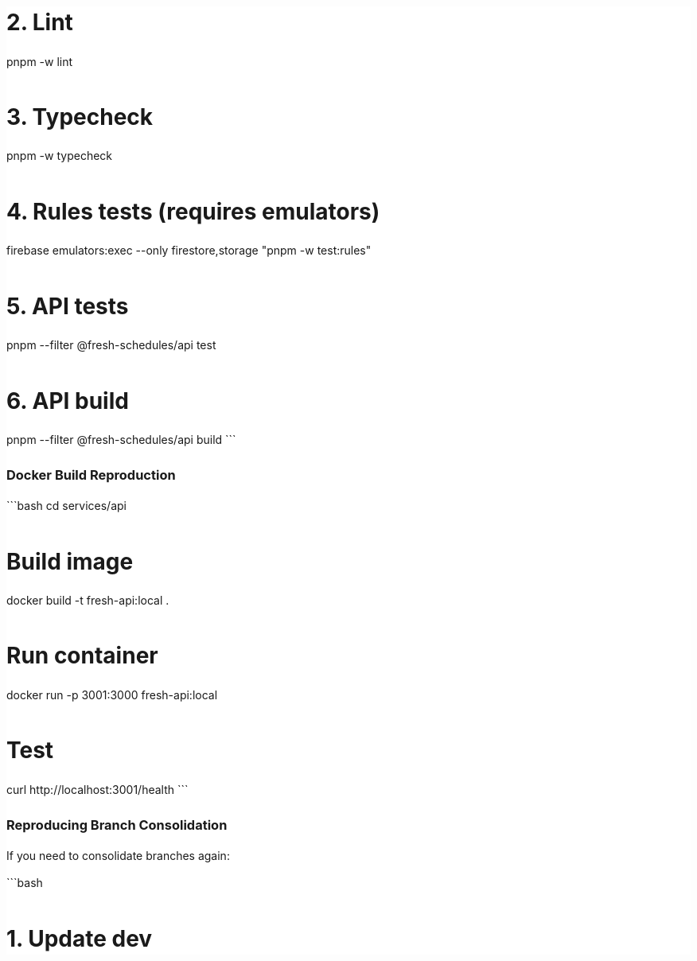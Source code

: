 # 2. Lint

pnpm -w lint

# 3. Typecheck

pnpm -w typecheck

# 4. Rules tests (requires emulators)

firebase emulators:exec --only firestore,storage "pnpm -w test:rules"

# 5. API tests

pnpm --filter @fresh-schedules/api test

# 6. API build

pnpm --filter @fresh-schedules/api build
\`\`\`

### Docker Build Reproduction

\`\`\`bash
cd services/api

# Build image

docker build -t fresh-api:local .

# Run container

docker run -p 3001:3000 fresh-api:local

# Test

curl http://localhost:3001/health
\`\`\`

### Reproducing Branch Consolidation

If you need to consolidate branches again:

\`\`\`bash

# 1. Update dev
